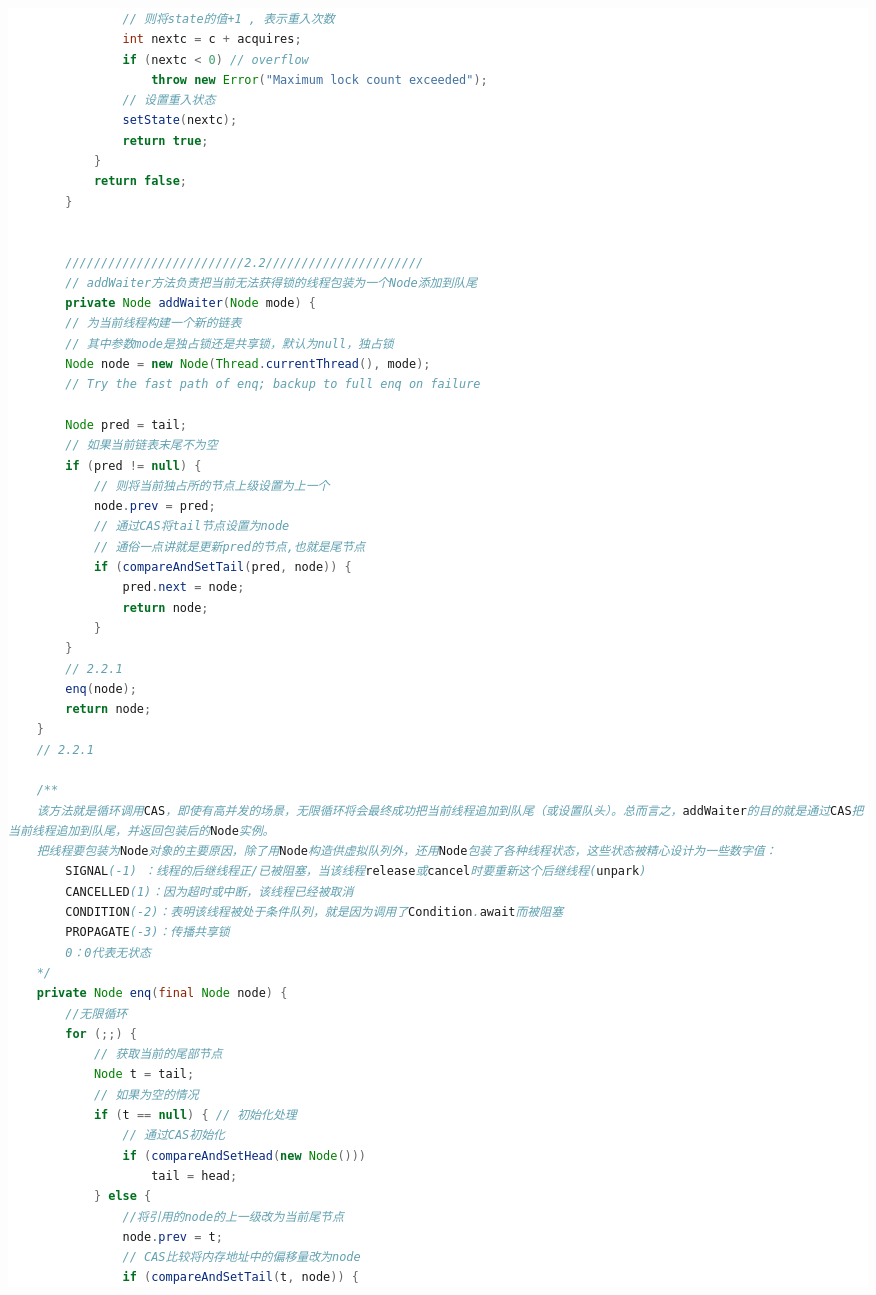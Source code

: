 ```java
                // 则将state的值+1 , 表示重入次数
                int nextc = c + acquires;
                if (nextc < 0) // overflow
                    throw new Error("Maximum lock count exceeded");
                // 设置重入状态
                setState(nextc);
                return true;
            }
            return false;
        } 
        
        
        /////////////////////////2.2//////////////////////
        // addWaiter方法负责把当前无法获得锁的线程包装为一个Node添加到队尾
        private Node addWaiter(Node mode) {
        // 为当前线程构建一个新的链表
        // 其中参数mode是独占锁还是共享锁，默认为null，独占锁
        Node node = new Node(Thread.currentThread(), mode);
        // Try the fast path of enq; backup to full enq on failure
    
        Node pred = tail;
        // 如果当前链表末尾不为空
        if (pred != null) {
            // 则将当前独占所的节点上级设置为上一个
            node.prev = pred;
            // 通过CAS将tail节点设置为node
            // 通俗一点讲就是更新pred的节点,也就是尾节点
            if (compareAndSetTail(pred, node)) {
                pred.next = node;
                return node;
            }
        }
        // 2.2.1
        enq(node);
        return node;
    }
    // 2.2.1 
    
    /** 
    该方法就是循环调用CAS，即使有高并发的场景，无限循环将会最终成功把当前线程追加到队尾（或设置队头）。总而言之，addWaiter的目的就是通过CAS把当前线程追加到队尾，并返回包装后的Node实例。
    把线程要包装为Node对象的主要原因，除了用Node构造供虚拟队列外，还用Node包装了各种线程状态，这些状态被精心设计为一些数字值：
        SIGNAL(-1) ：线程的后继线程正/已被阻塞，当该线程release或cancel时要重新这个后继线程(unpark)
        CANCELLED(1)：因为超时或中断，该线程已经被取消
        CONDITION(-2)：表明该线程被处于条件队列，就是因为调用了Condition.await而被阻塞
        PROPAGATE(-3)：传播共享锁
        0：0代表无状态
    */
    private Node enq(final Node node) {
        //无限循环
        for (;;) {
            // 获取当前的尾部节点
            Node t = tail;
            // 如果为空的情况
            if (t == null) { // 初始化处理
                // 通过CAS初始化
                if (compareAndSetHead(new Node()))
                    tail = head;
            } else {
                //将引用的node的上一级改为当前尾节点
                node.prev = t;
                // CAS比较将内存地址中的偏移量改为node
                if (compareAndSetTail(t, node)) {
```